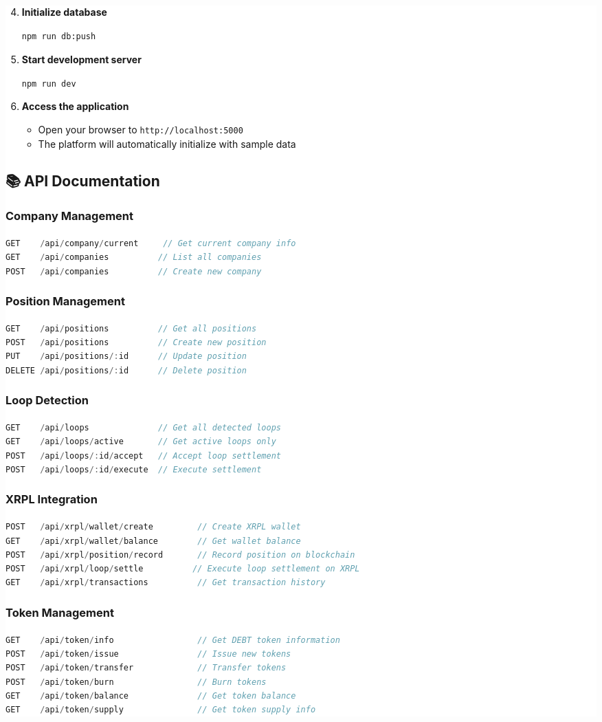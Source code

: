 4. **Initialize database**
   ```bash
   npm run db:push
   ```

5. **Start development server**
   ```bash
   npm run dev
   ```

6. **Access the application**
   - Open your browser to `http://localhost:5000`
   - The platform will automatically initialize with sample data

## 📚 API Documentation

### Company Management
```typescript
GET    /api/company/current     // Get current company info
GET    /api/companies          // List all companies
POST   /api/companies          // Create new company
```

### Position Management
```typescript
GET    /api/positions          // Get all positions
POST   /api/positions          // Create new position
PUT    /api/positions/:id      // Update position
DELETE /api/positions/:id      // Delete position
```

### Loop Detection
```typescript
GET    /api/loops              // Get all detected loops
GET    /api/loops/active       // Get active loops only
POST   /api/loops/:id/accept   // Accept loop settlement
POST   /api/loops/:id/execute  // Execute settlement
```

### XRPL Integration
```typescript
POST   /api/xrpl/wallet/create         // Create XRPL wallet
GET    /api/xrpl/wallet/balance        // Get wallet balance
POST   /api/xrpl/position/record       // Record position on blockchain
POST   /api/xrpl/loop/settle          // Execute loop settlement on XRPL
GET    /api/xrpl/transactions          // Get transaction history
```

### Token Management
```typescript
GET    /api/token/info                 // Get DEBT token information
POST   /api/token/issue                // Issue new tokens
POST   /api/token/transfer             // Transfer tokens
POST   /api/token/burn                 // Burn tokens
GET    /api/token/balance              // Get token balance
GET    /api/token/supply               // Get token supply info
```

